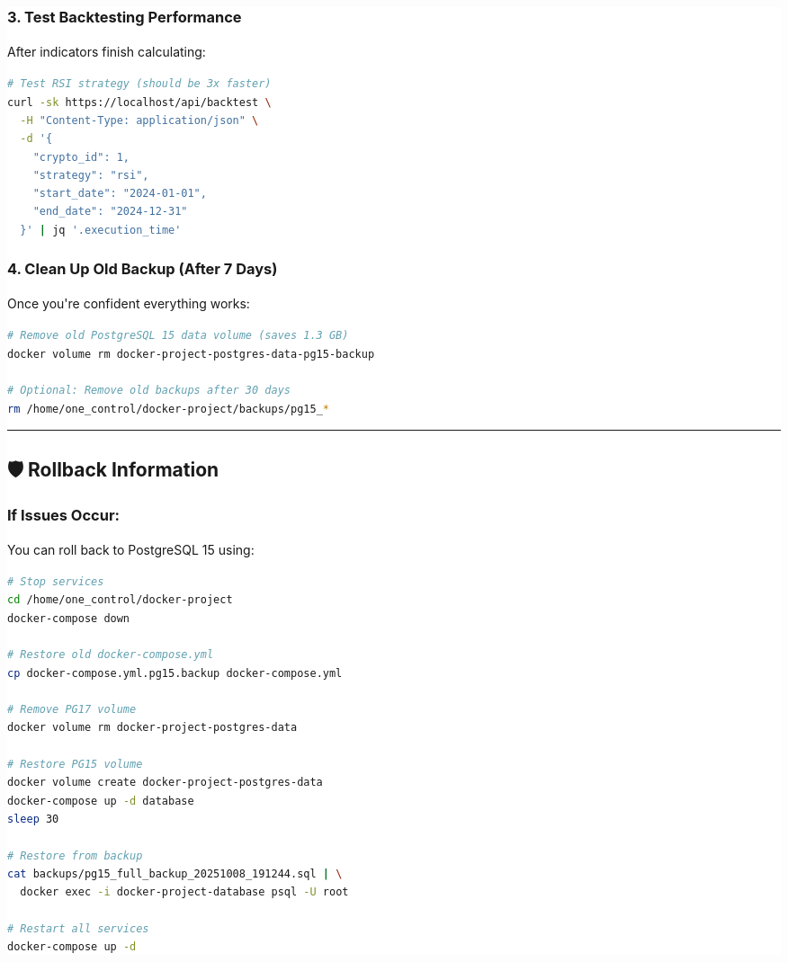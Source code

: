 ### 3. Test Backtesting Performance
After indicators finish calculating:
```bash
# Test RSI strategy (should be 3x faster)
curl -sk https://localhost/api/backtest \
  -H "Content-Type: application/json" \
  -d '{
    "crypto_id": 1,
    "strategy": "rsi",
    "start_date": "2024-01-01",
    "end_date": "2024-12-31"
  }' | jq '.execution_time'
```

### 4. Clean Up Old Backup (After 7 Days)
Once you're confident everything works:
```bash
# Remove old PostgreSQL 15 data volume (saves 1.3 GB)
docker volume rm docker-project-postgres-data-pg15-backup

# Optional: Remove old backups after 30 days
rm /home/one_control/docker-project/backups/pg15_*
```

---

## 🛡️ Rollback Information

### If Issues Occur:

You can roll back to PostgreSQL 15 using:

```bash
# Stop services
cd /home/one_control/docker-project
docker-compose down

# Restore old docker-compose.yml
cp docker-compose.yml.pg15.backup docker-compose.yml

# Remove PG17 volume
docker volume rm docker-project-postgres-data

# Restore PG15 volume
docker volume create docker-project-postgres-data
docker-compose up -d database
sleep 30

# Restore from backup
cat backups/pg15_full_backup_20251008_191244.sql | \
  docker exec -i docker-project-database psql -U root

# Restart all services
docker-compose up -d
```
